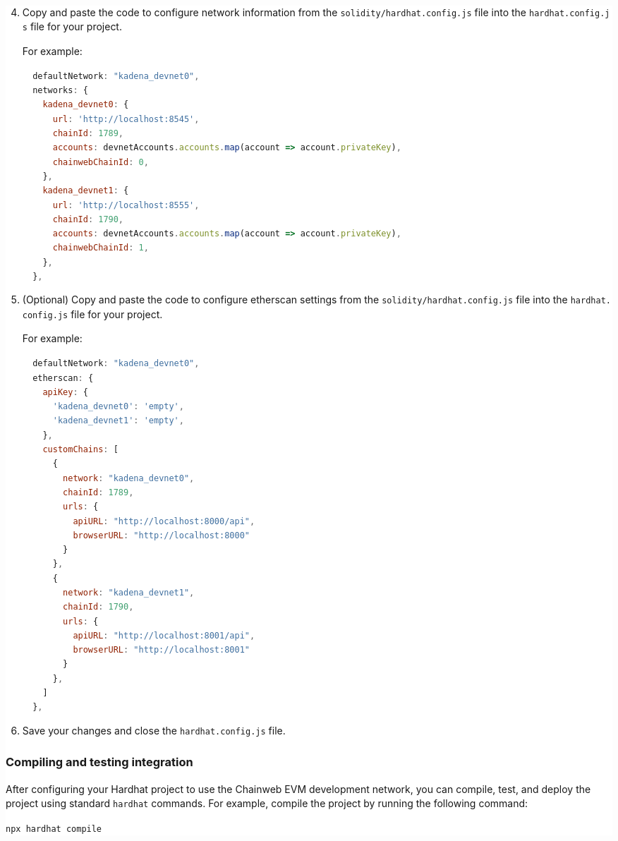 4. Copy and paste the code to configure network information from the `solidity/hardhat.config.js` file into the `hardhat.config.js` file for your project. 

   For example:

   ```javascript
     defaultNetwork: "kadena_devnet0",
     networks: {
       kadena_devnet0: {
         url: 'http://localhost:8545',
         chainId: 1789,
         accounts: devnetAccounts.accounts.map(account => account.privateKey),
         chainwebChainId: 0,
       },
       kadena_devnet1: {
         url: 'http://localhost:8555',   
         chainId: 1790,
         accounts: devnetAccounts.accounts.map(account => account.privateKey),
         chainwebChainId: 1,
       },
     },
     ```

1. (Optional) Copy and paste the code to configure etherscan settings from the `solidity/hardhat.config.js` file into the `hardhat.config.js` file for your project.
   
   For example:

   ```javascript
     defaultNetwork: "kadena_devnet0",
     etherscan: {
       apiKey: {
         'kadena_devnet0': 'empty',
         'kadena_devnet1': 'empty',
       }, 
       customChains: [
         {
           network: "kadena_devnet0",
           chainId: 1789,
           urls: {
             apiURL: "http://localhost:8000/api",
             browserURL: "http://localhost:8000"
           }
         },
         {   
           network: "kadena_devnet1",
           chainId: 1790,
           urls: {
             apiURL: "http://localhost:8001/api",
             browserURL: "http://localhost:8001"
           }
         },
       ]
     },
     ```
1. Save your changes and close the `hardhat.config.js` file.

### Compiling and testing integration

After configuring your Hardhat project to use the Chainweb EVM development network, you can compile, test, and deploy the project using standard `hardhat` commands.
For example, compile the project by running the following command:

```sh
npx hardhat compile
   ```
